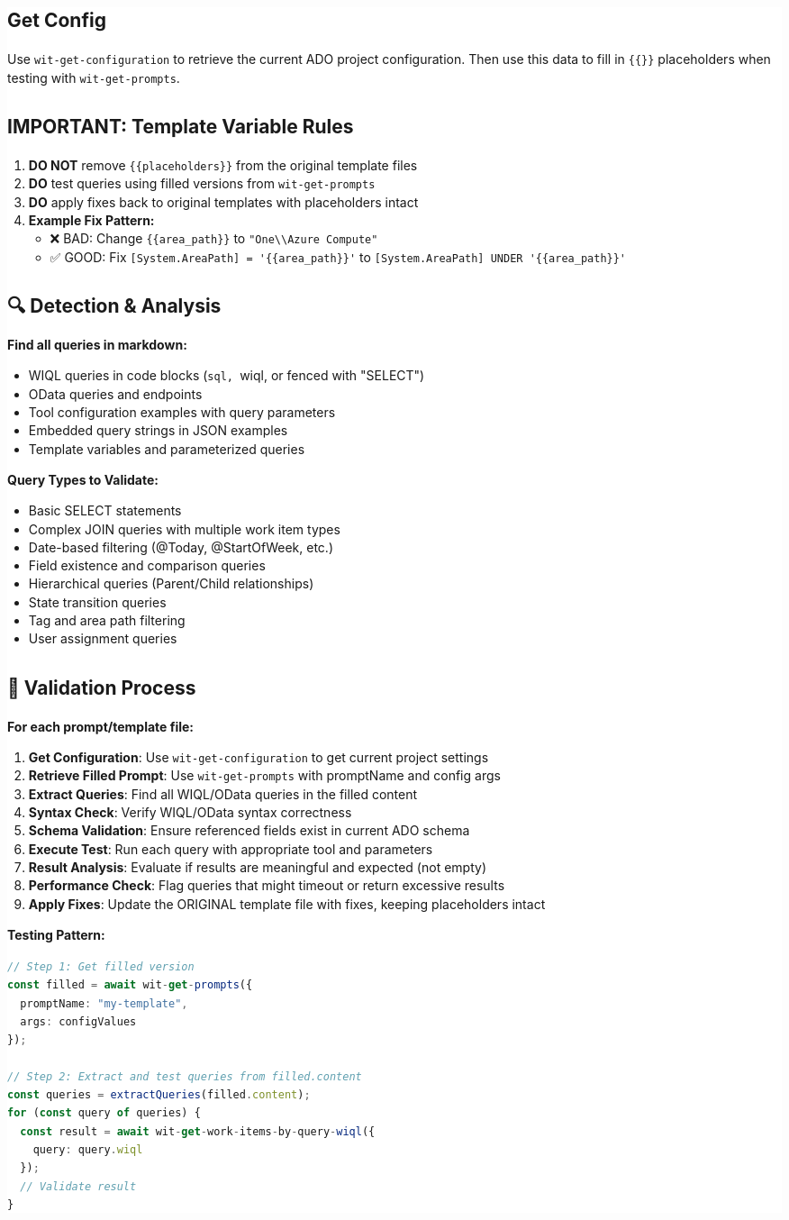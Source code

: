## Get Config

Use `wit-get-configuration` to retrieve the current ADO project configuration. Then use this data to fill in `{{}}` placeholders when testing with `wit-get-prompts`. 

## IMPORTANT: Template Variable Rules

1. **DO NOT** remove `{{placeholders}}` from the original template files
2. **DO** test queries using filled versions from `wit-get-prompts`
3. **DO** apply fixes back to original templates with placeholders intact
4. **Example Fix Pattern:**
   - ❌ BAD: Change `{{area_path}}` to `"One\\Azure Compute"`
   - ✅ GOOD: Fix `[System.AreaPath] = '{{area_path}}'` to `[System.AreaPath] UNDER '{{area_path}}'` 

## 🔍 Detection & Analysis

**Find all queries in markdown:**
- WIQL queries in code blocks (```sql, ```wiql, or fenced with "SELECT")
- OData queries and endpoints
- Tool configuration examples with query parameters
- Embedded query strings in JSON examples
- Template variables and parameterized queries

**Query Types to Validate:**
- Basic SELECT statements
- Complex JOIN queries with multiple work item types
- Date-based filtering (@Today, @StartOfWeek, etc.)
- Field existence and comparison queries
- Hierarchical queries (Parent/Child relationships)
- State transition queries
- Tag and area path filtering
- User assignment queries

## 🧪 Validation Process

**For each prompt/template file:**

1. **Get Configuration**: Use `wit-get-configuration` to get current project settings
2. **Retrieve Filled Prompt**: Use `wit-get-prompts` with promptName and config args
3. **Extract Queries**: Find all WIQL/OData queries in the filled content
4. **Syntax Check**: Verify WIQL/OData syntax correctness
5. **Schema Validation**: Ensure referenced fields exist in current ADO schema
6. **Execute Test**: Run each query with appropriate tool and parameters
7. **Result Analysis**: Evaluate if results are meaningful and expected (not empty)
8. **Performance Check**: Flag queries that might timeout or return excessive results
9. **Apply Fixes**: Update the ORIGINAL template file with fixes, keeping placeholders intact

**Testing Pattern:**
```typescript
// Step 1: Get filled version
const filled = await wit-get-prompts({
  promptName: "my-template",
  args: configValues
});

// Step 2: Extract and test queries from filled.content
const queries = extractQueries(filled.content);
for (const query of queries) {
  const result = await wit-get-work-items-by-query-wiql({
    query: query.wiql
  });
  // Validate result
}

```